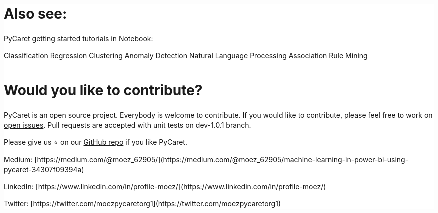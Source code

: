 # Also see:

PyCaret getting started tutorials in Notebook:

[Classification](https://www.pycaret.org/clf101)
[Regression](https://www.pycaret.org/reg101)
[Clustering](https://www.pycaret.org/clu101)
[Anomaly Detection](https://www.pycaret.org/anom101)
[Natural Language Processing](https://www.pycaret.org/nlp101)
[Association Rule Mining](https://www.pycaret.org/arul101)

# Would you like to contribute?

PyCaret is an open source project. Everybody is welcome to contribute. If you would like to contribute, please feel free to work on [open issues](https://github.com/pycaret/pycaret/issues). Pull requests are accepted with unit tests on dev-1.0.1 branch.

Please give us ⭐️ on our [GitHub repo](https://www.github.com/pycaret/pycaret) if you like PyCaret.

Medium: [https://medium.com/@moez_62905/](https://medium.com/@moez_62905/machine-learning-in-power-bi-using-pycaret-34307f09394a)

LinkedIn: [https://www.linkedin.com/in/profile-moez/](https://www.linkedin.com/in/profile-moez/)

Twitter: [https://twitter.com/moezpycaretorg1](https://twitter.com/moezpycaretorg1)
